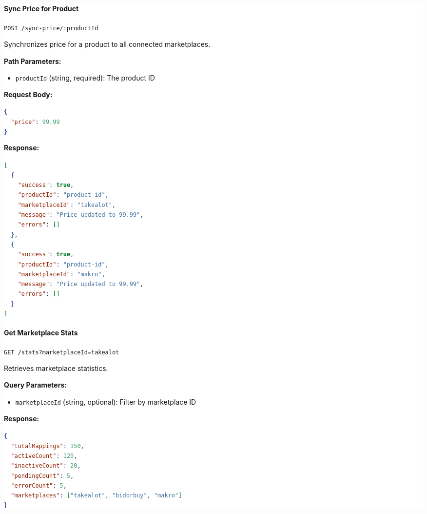 #### Sync Price for Product

```
POST /sync-price/:productId
```

Synchronizes price for a product to all connected marketplaces.

**Path Parameters:**
- `productId` (string, required): The product ID

**Request Body:**
```json
{
  "price": 99.99
}
```

**Response:**
```json
[
  {
    "success": true,
    "productId": "product-id",
    "marketplaceId": "takealot",
    "message": "Price updated to 99.99",
    "errors": []
  },
  {
    "success": true,
    "productId": "product-id",
    "marketplaceId": "makro",
    "message": "Price updated to 99.99",
    "errors": []
  }
]
```

#### Get Marketplace Stats

```
GET /stats?marketplaceId=takealot
```

Retrieves marketplace statistics.

**Query Parameters:**
- `marketplaceId` (string, optional): Filter by marketplace ID

**Response:**
```json
{
  "totalMappings": 150,
  "activeCount": 120,
  "inactiveCount": 20,
  "pendingCount": 5,
  "errorCount": 5,
  "marketplaces": ["takealot", "bidorbuy", "makro"]
}
```
